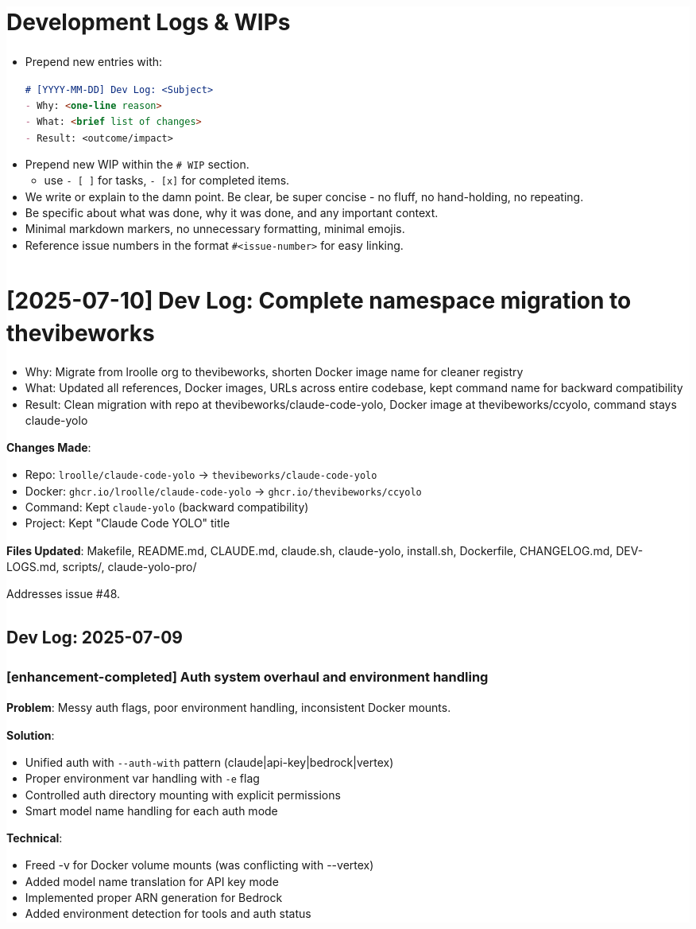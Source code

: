 # Development Logs & WIPs
- Prepend new entries with:
  ```markdown
  # [YYYY-MM-DD] Dev Log: <Subject>
  - Why: <one-line reason>
  - What: <brief list of changes>
  - Result: <outcome/impact>
  ```
- Prepend new WIP within the `# WIP` section.
  - use `- [ ]` for tasks, `- [x]` for completed items.
- We write or explain to the damn point. Be clear, be super concise - no fluff, no hand-holding, no repeating.
- Be specific about what was done, why it was done, and any important context.
- Minimal markdown markers, no unnecessary formatting, minimal emojis.
- Reference issue numbers in the format `#<issue-number>` for easy linking.

# [2025-07-10] Dev Log: Complete namespace migration to thevibeworks
- Why: Migrate from lroolle org to thevibeworks, shorten Docker image name for cleaner registry
- What: Updated all references, Docker images, URLs across entire codebase, kept command name for backward compatibility
- Result: Clean migration with repo at thevibeworks/claude-code-yolo, Docker image at thevibeworks/ccyolo, command stays claude-yolo

**Changes Made**:
- Repo: `lroolle/claude-code-yolo` → `thevibeworks/claude-code-yolo`
- Docker: `ghcr.io/lroolle/claude-code-yolo` → `ghcr.io/thevibeworks/ccyolo`
- Command: Kept `claude-yolo` (backward compatibility)
- Project: Kept "Claude Code YOLO" title

**Files Updated**: Makefile, README.md, CLAUDE.md, claude.sh, claude-yolo, install.sh, Dockerfile, CHANGELOG.md, DEV-LOGS.md, scripts/, claude-yolo-pro/

Addresses issue #48.

## Dev Log: 2025-07-09

### [enhancement-completed] Auth system overhaul and environment handling

**Problem**: Messy auth flags, poor environment handling, inconsistent Docker mounts.

**Solution**:
- Unified auth with `--auth-with` pattern (claude|api-key|bedrock|vertex)
- Proper environment var handling with `-e` flag
- Controlled auth directory mounting with explicit permissions
- Smart model name handling for each auth mode

**Technical**:
- Freed -v for Docker volume mounts (was conflicting with --vertex)
- Added model name translation for API key mode
- Implemented proper ARN generation for Bedrock
- Added environment detection for tools and auth status
